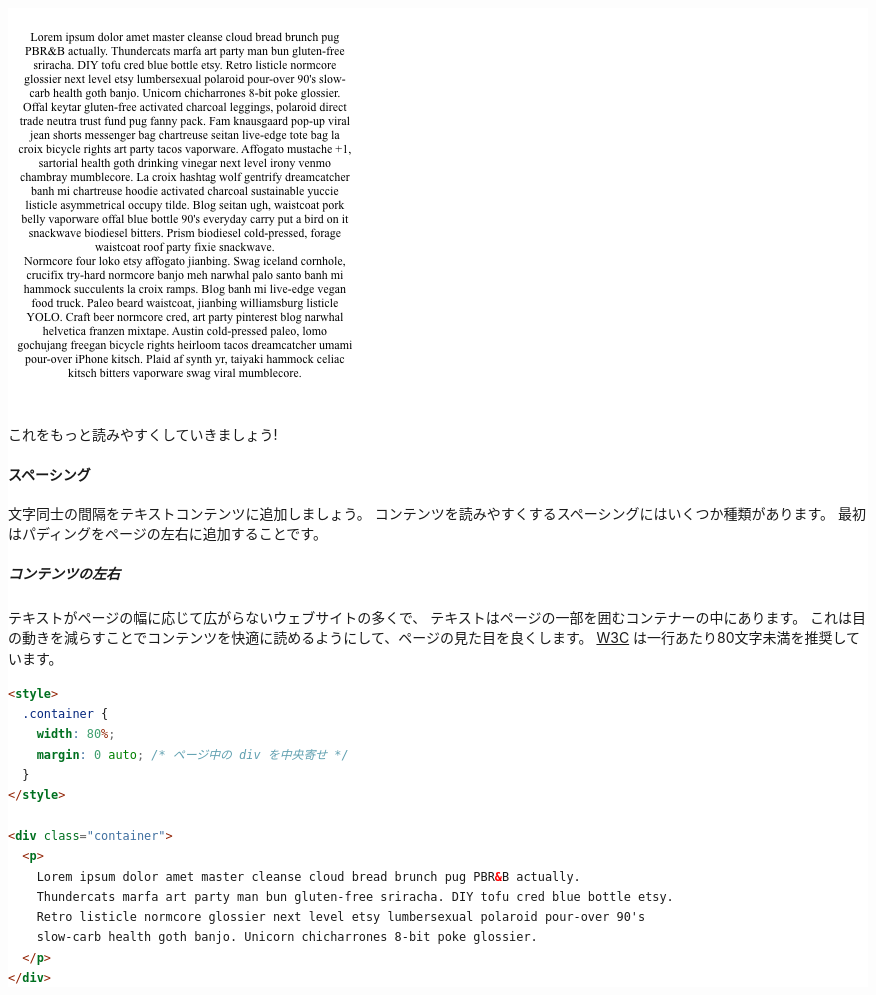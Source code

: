 ![読みにくいテキスト](/assets/2018/08/text-before.png)



これをもっと読みやすくしていきましょう!



#### スペーシング



文字同士の間隔をテキストコンテンツに追加しましょう。
コンテンツを読みやすくするスペーシングにはいくつか種類があります。
最初はパディングをページの左右に追加することです。



##### コンテンツの左右



テキストがページの幅に応じて広がらないウェブサイトの多くで、
テキストはページの一部を囲むコンテナーの中にあります。
これは目の動きを減らすことでコンテンツを快適に読めるようにして、ページの見た目を良くします。
[W3C](https://www.w3.org/TR/2008/REC-WCAG20-20081211/#visual-audio-contrast-visual-presentation)
は一行あたり80文字未満を推奨しています。



```html
<style>
  .container {
    width: 80%;
    margin: 0 auto; /* ページ中の div を中央寄せ */
  }
</style>

<div class="container">
  <p>
    Lorem ipsum dolor amet master cleanse cloud bread brunch pug PBR&B actually. 
    Thundercats marfa art party man bun gluten-free sriracha. DIY tofu cred blue bottle etsy. 
    Retro listicle normcore glossier next level etsy lumbersexual polaroid pour-over 90's 
    slow-carb health goth banjo. Unicorn chicharrones 8-bit poke glossier.
  </p>
</div>
```
